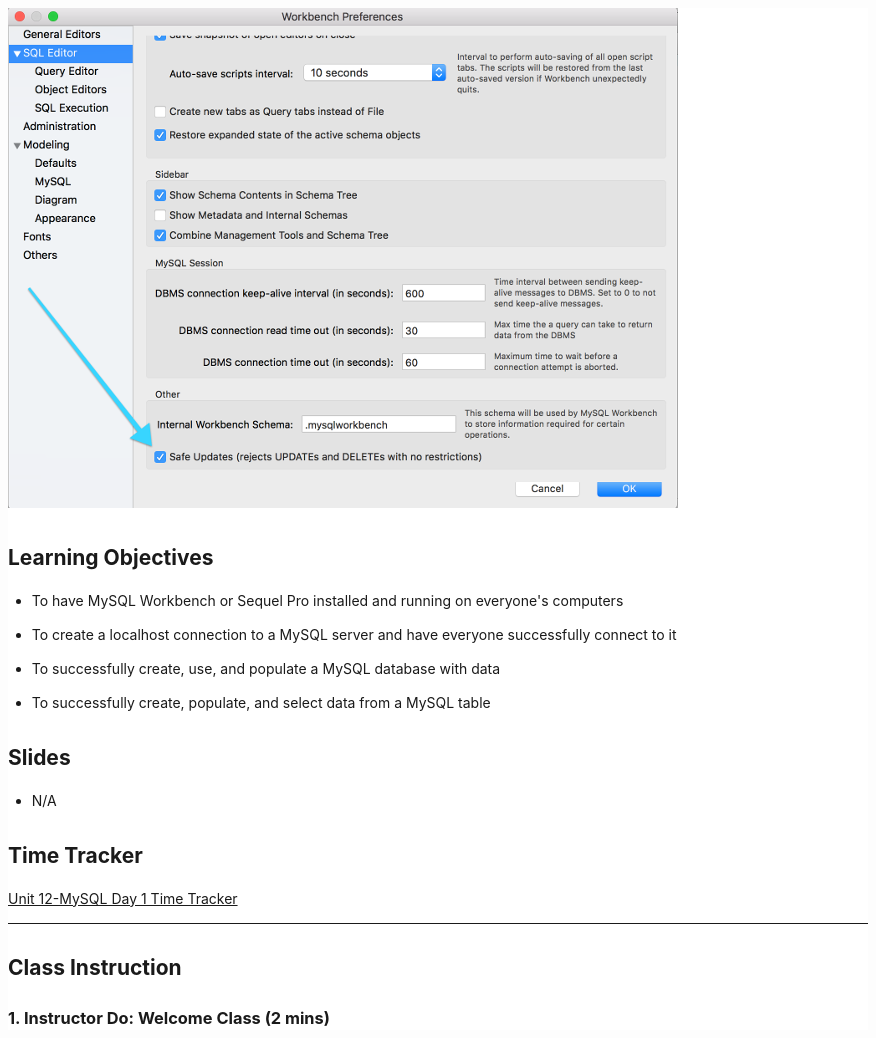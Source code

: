 ![alt-text](Images/safe-mode.png)

## Learning Objectives

* To have MySQL Workbench or Sequel Pro installed and running on everyone's computers

* To create a localhost connection to a MySQL server and have everyone successfully connect to it

* To successfully create, use, and populate a MySQL database with data

* To successfully create, populate, and select data from a MySQL table

## Slides

* N/A

## Time Tracker

[Unit 12-MySQL Day 1 Time Tracker](https://drive.google.com/a/trilogyed.com/file/d/1uF2uTx0CjPkF_ocoPfT4ij49ppjCfWbk/view?usp=sharing)

- - -

## Class Instruction

### 1. Instructor Do: Welcome Class (2 mins)
